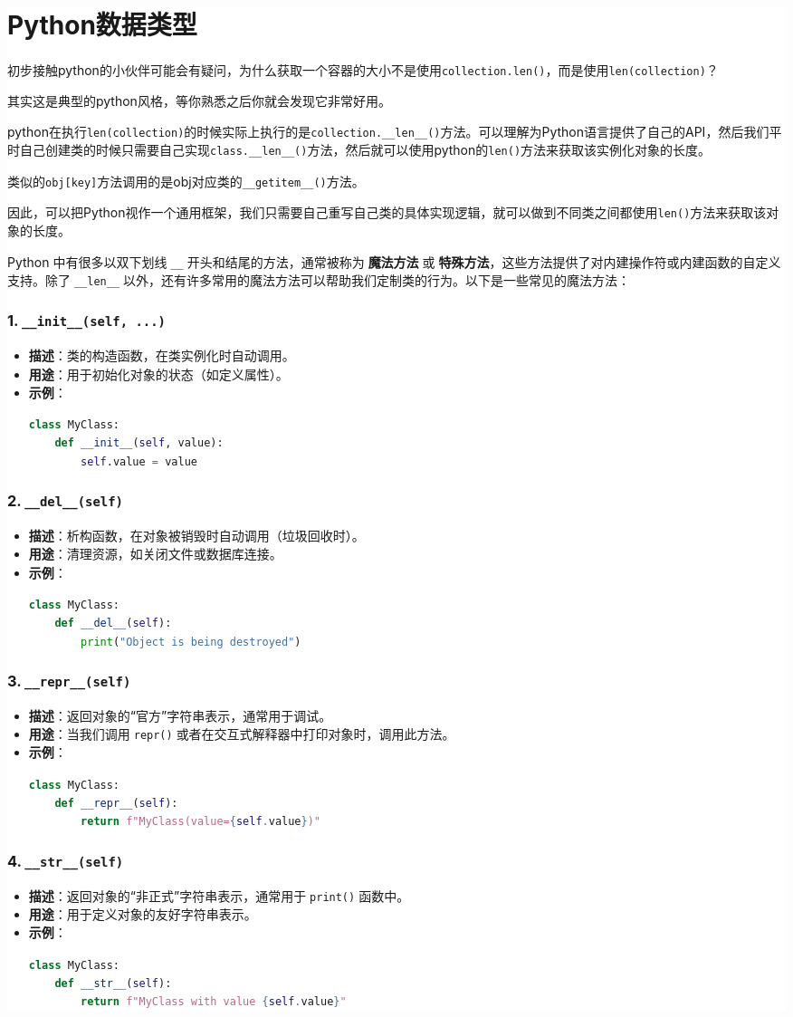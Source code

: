 # Python数据类型



初步接触python的小伙伴可能会有疑问，为什么获取一个容器的大小不是使用`collection.len()`，而是使用`len(collection)`？

其实这是典型的python风格，等你熟悉之后你就会发现它非常好用。

python在执行`len(collection)`的时候实际上执行的是`collection.__len__()`方法。可以理解为Python语言提供了自己的API，然后我们平时自己创建类的时候只需要自己实现`class.__len__()`方法，然后就可以使用python的`len()`方法来获取该实例化对象的长度。

类似的`obj[key]`方法调用的是obj对应类的`__getitem__()`方法。 

因此，可以把Python视作一个通用框架，我们只需要自己重写自己类的具体实现逻辑，就可以做到不同类之间都使用`len()`方法来获取该对象的长度。

Python 中有很多以双下划线 `__` 开头和结尾的方法，通常被称为 **魔法方法** 或 **特殊方法**，这些方法提供了对内建操作符或内建函数的自定义支持。除了 `__len__` 以外，还有许多常用的魔法方法可以帮助我们定制类的行为。以下是一些常见的魔法方法：

### 1. **`__init__(self, ...)`**  
- **描述**：类的构造函数，在类实例化时自动调用。
- **用途**：用于初始化对象的状态（如定义属性）。
- **示例**：
  ```python
  class MyClass:
      def __init__(self, value):
          self.value = value
  ```

### 2. **`__del__(self)`**  
- **描述**：析构函数，在对象被销毁时自动调用（垃圾回收时）。
- **用途**：清理资源，如关闭文件或数据库连接。
- **示例**：
  ```python
  class MyClass:
      def __del__(self):
          print("Object is being destroyed")
  ```

### 3. **`__repr__(self)`**  
- **描述**：返回对象的“官方”字符串表示，通常用于调试。
- **用途**：当我们调用 `repr()` 或者在交互式解释器中打印对象时，调用此方法。
- **示例**：
  ```python
  class MyClass:
      def __repr__(self):
          return f"MyClass(value={self.value})"
  ```

### 4. **`__str__(self)`**  
- **描述**：返回对象的“非正式”字符串表示，通常用于 `print()` 函数中。
- **用途**：用于定义对象的友好字符串表示。
- **示例**：
  ```python
  class MyClass:
      def __str__(self):
          return f"MyClass with value {self.value}"
  ```
